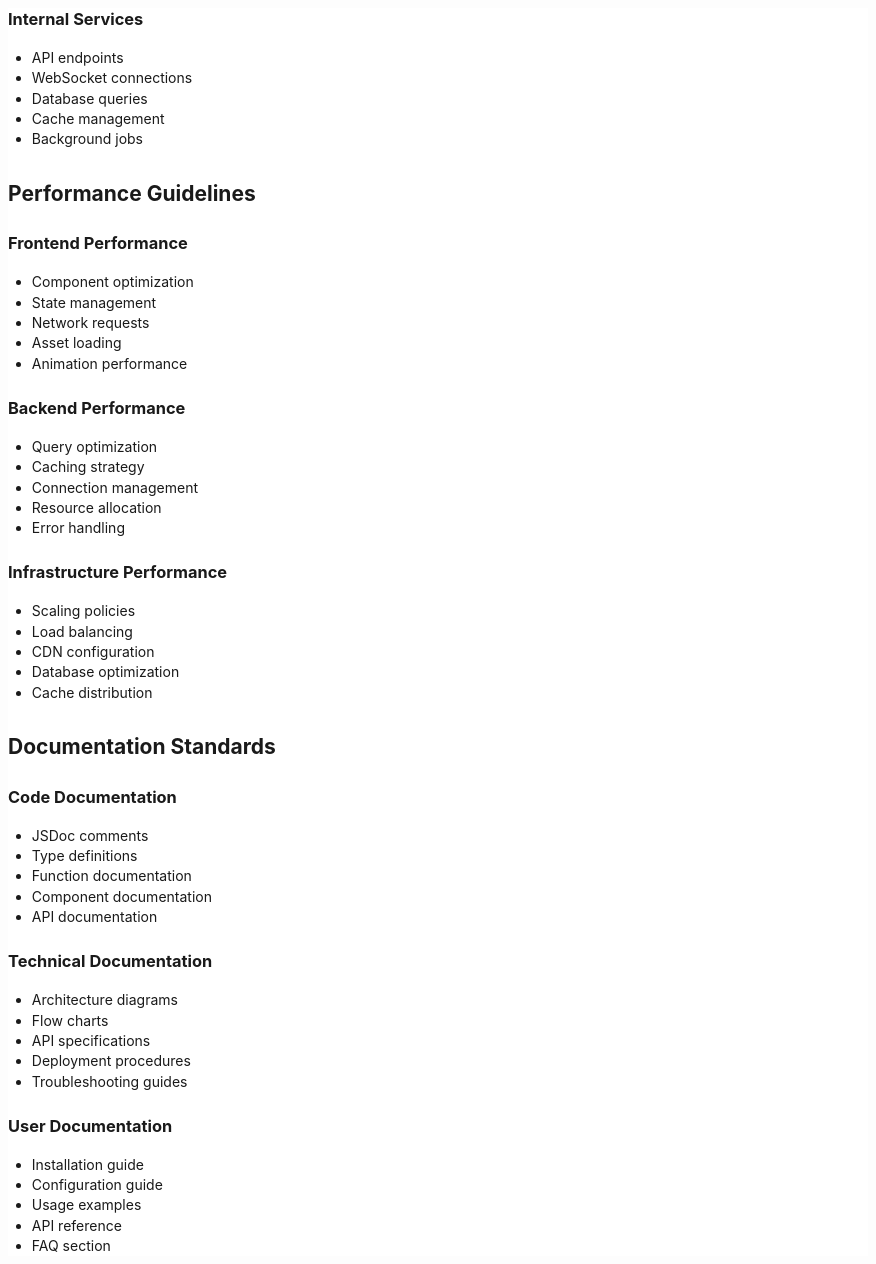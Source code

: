 ### Internal Services
- API endpoints
- WebSocket connections
- Database queries
- Cache management
- Background jobs

## Performance Guidelines

### Frontend Performance
- Component optimization
- State management
- Network requests
- Asset loading
- Animation performance

### Backend Performance
- Query optimization
- Caching strategy
- Connection management
- Resource allocation
- Error handling

### Infrastructure Performance
- Scaling policies
- Load balancing
- CDN configuration
- Database optimization
- Cache distribution

## Documentation Standards

### Code Documentation
- JSDoc comments
- Type definitions
- Function documentation
- Component documentation
- API documentation

### Technical Documentation
- Architecture diagrams
- Flow charts
- API specifications
- Deployment procedures
- Troubleshooting guides

### User Documentation
- Installation guide
- Configuration guide
- Usage examples
- API reference
- FAQ section